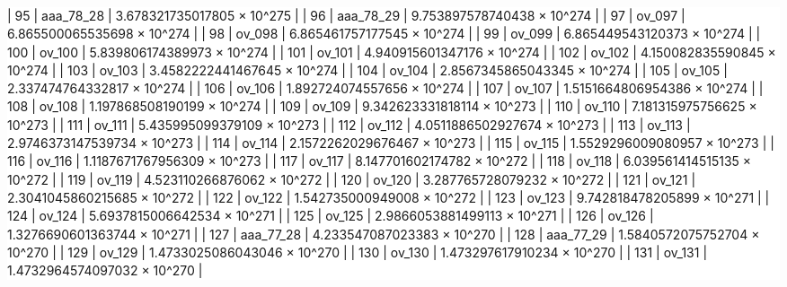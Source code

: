 | 95 | aaa_78_28 | 3.678321735017805 × 10^275 |
| 96 | aaa_78_29 | 9.753897578740438 × 10^274 |
| 97 | ov_097 | 6.865500065535698 × 10^274 |
| 98 | ov_098 | 6.865461757177545 × 10^274 |
| 99 | ov_099 | 6.865449543120373 × 10^274 |
| 100 | ov_100 | 5.839806174389973 × 10^274 |
| 101 | ov_101 | 4.940915601347176 × 10^274 |
| 102 | ov_102 | 4.150082835590845 × 10^274 |
| 103 | ov_103 | 3.4582222441467645 × 10^274 |
| 104 | ov_104 | 2.8567345865043345 × 10^274 |
| 105 | ov_105 | 2.337474764332817 × 10^274 |
| 106 | ov_106 | 1.892724074557656 × 10^274 |
| 107 | ov_107 | 1.5151664806954386 × 10^274 |
| 108 | ov_108 | 1.197868508190199 × 10^274 |
| 109 | ov_109 | 9.342623331818114 × 10^273 |
| 110 | ov_110 | 7.181315975756625 × 10^273 |
| 111 | ov_111 | 5.435995099379109 × 10^273 |
| 112 | ov_112 | 4.0511886502927674 × 10^273 |
| 113 | ov_113 | 2.9746373147539734 × 10^273 |
| 114 | ov_114 | 2.1572262029676467 × 10^273 |
| 115 | ov_115 | 1.5529296009080957 × 10^273 |
| 116 | ov_116 | 1.1187671767956309 × 10^273 |
| 117 | ov_117 | 8.147701602174782 × 10^272 |
| 118 | ov_118 | 6.039561414515135 × 10^272 |
| 119 | ov_119 | 4.523110266876062 × 10^272 |
| 120 | ov_120 | 3.287765728079232 × 10^272 |
| 121 | ov_121 | 2.3041045860215685 × 10^272 |
| 122 | ov_122 | 1.542735000949008 × 10^272 |
| 123 | ov_123 | 9.742818478205899 × 10^271 |
| 124 | ov_124 | 5.6937815006642534 × 10^271 |
| 125 | ov_125 | 2.9866053881499113 × 10^271 |
| 126 | ov_126 | 1.3276690601363744 × 10^271 |
| 127 | aaa_77_28 | 4.233547087023383 × 10^270 |
| 128 | aaa_77_29 | 1.5840572075752704 × 10^270 |
| 129 | ov_129 | 1.4733025086043046 × 10^270 |
| 130 | ov_130 | 1.473297617910234 × 10^270 |
| 131 | ov_131 | 1.4732964574097032 × 10^270 |
